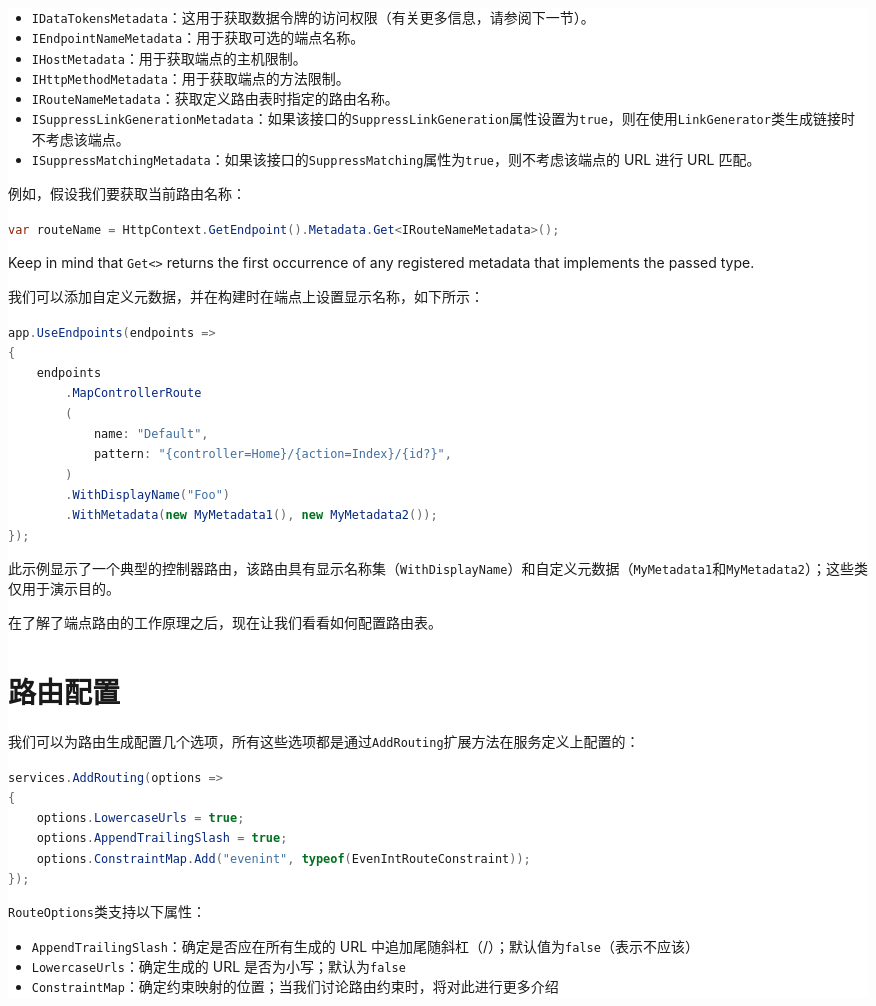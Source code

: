 *   `IDataTokensMetadata`：这用于获取数据令牌的访问权限（有关更多信息，请参阅下一节）。
*   `IEndpointNameMetadata`：用于获取可选的端点名称。
*   `IHostMetadata`：用于获取端点的主机限制。
*   `IHttpMethodMetadata`：用于获取端点的方法限制。
*   `IRouteNameMetadata`：获取定义路由表时指定的路由名称。
*   `ISuppressLinkGenerationMetadata`：如果该接口的`SuppressLinkGeneration`属性设置为`true`，则在使用`LinkGenerator`类生成链接时不考虑该端点。
*   `ISuppressMatchingMetadata`：如果该接口的`SuppressMatching`属性为`true`，则不考虑该端点的 URL 进行 URL 匹配。

例如，假设我们要获取当前路由名称：

```cs
var routeName = HttpContext.GetEndpoint().Metadata.Get<IRouteNameMetadata>();
```

Keep in mind that `Get<>` returns the first occurrence of any registered metadata that implements the passed type.

我们可以添加自定义元数据，并在构建时在端点上设置显示名称，如下所示：

```cs
app.UseEndpoints(endpoints =>
{
    endpoints
        .MapControllerRoute
        (
            name: "Default",                        
            pattern: "{controller=Home}/{action=Index}/{id?}",
        )
        .WithDisplayName("Foo")
        .WithMetadata(new MyMetadata1(), new MyMetadata2());
});
```

此示例显示了一个典型的控制器路由，该路由具有显示名称集（`WithDisplayName`）和自定义元数据（`MyMetadata1`和`MyMetadata2`）；这些类仅用于演示目的。

在了解了端点路由的工作原理之后，现在让我们看看如何配置路由表。

# 路由配置

我们可以为路由生成配置几个选项，所有这些选项都是通过`AddRouting`扩展方法在服务定义上配置的：

```cs
services.AddRouting(options =>
{
    options.LowercaseUrls = true;
    options.AppendTrailingSlash = true;
    options.ConstraintMap.Add("evenint", typeof(EvenIntRouteConstraint));
});
```

`RouteOptions`类支持以下属性：

*   `AppendTrailingSlash`：确定是否应在所有生成的 URL 中追加尾随斜杠（/）；默认值为`false`（表示不应该）
*   `LowercaseUrls`：确定生成的 URL 是否为小写；默认为`false`
*   `ConstraintMap`：确定约束映射的位置；当我们讨论路由约束时，将对此进行更多介绍
